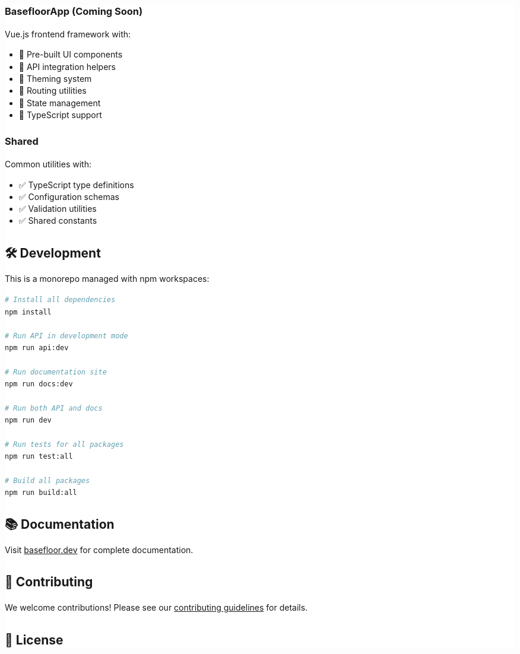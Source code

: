 ### BasefloorApp (Coming Soon)

Vue.js frontend framework with:
- 🔄 Pre-built UI components
- 🔄 API integration helpers
- 🔄 Theming system
- 🔄 Routing utilities
- 🔄 State management
- 🔄 TypeScript support

### Shared

Common utilities with:
- ✅ TypeScript type definitions
- ✅ Configuration schemas
- ✅ Validation utilities
- ✅ Shared constants

## 🛠️ Development

This is a monorepo managed with npm workspaces:

```bash
# Install all dependencies
npm install

# Run API in development mode
npm run api:dev

# Run documentation site
npm run docs:dev

# Run both API and docs
npm run dev

# Run tests for all packages
npm run test:all

# Build all packages
npm run build:all
```

## 📚 Documentation

Visit [basefloor.dev](https://basefloor.dev) for complete documentation.

## 🤝 Contributing

We welcome contributions! Please see our [contributing guidelines](CONTRIBUTING.md) for details.

## 📄 License
